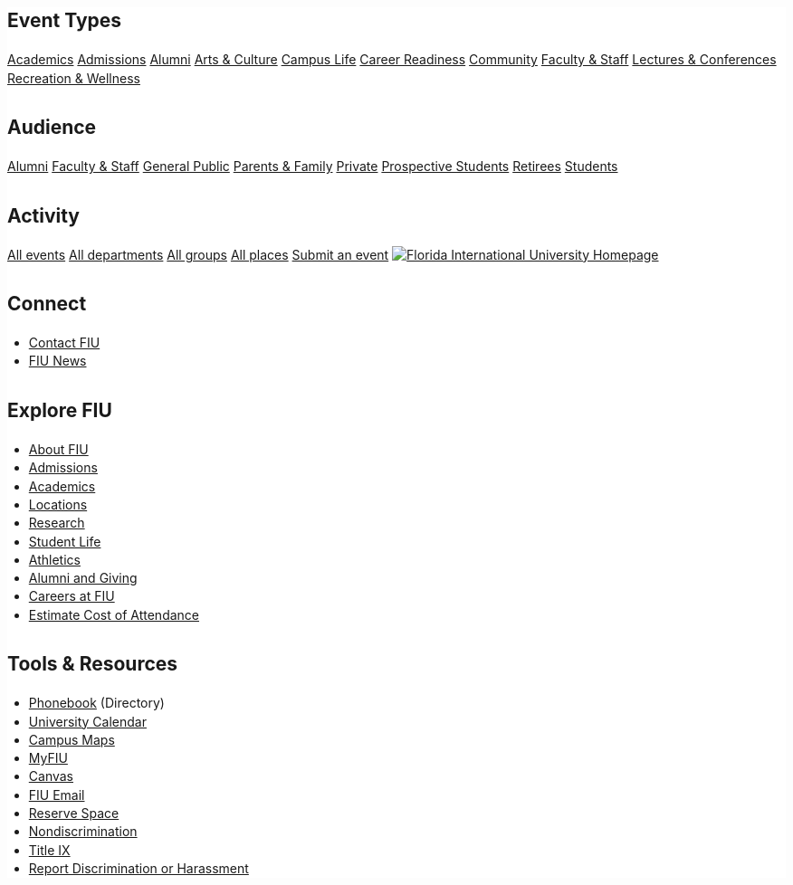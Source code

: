 ## Event Types
[Academics](https://calendar.fiu.edu/calendar?event_types%5B%5D=127582)
[Admissions](https://calendar.fiu.edu/calendar?event_types%5B%5D=127583)
[Alumni](https://calendar.fiu.edu/calendar?event_types%5B%5D=127589)
[Arts & Culture](https://calendar.fiu.edu/calendar?event_types%5B%5D=127590)
[Campus Life](https://calendar.fiu.edu/calendar?event_types%5B%5D=127595)
[Career Readiness](https://calendar.fiu.edu/calendar?event_types%5B%5D=127584)
[Community](https://calendar.fiu.edu/calendar?event_types%5B%5D=127601)
[Faculty & Staff](https://calendar.fiu.edu/calendar?event_types%5B%5D=127602)
[Lectures & Conferences](https://calendar.fiu.edu/calendar?event_types%5B%5D=127587)
[Recreation & Wellness](https://calendar.fiu.edu/calendar?event_types%5B%5D=127603)
## Audience
[Alumni](https://calendar.fiu.edu/calendar?event_types%5B%5D=121721)
[Faculty & Staff](https://calendar.fiu.edu/calendar?event_types%5B%5D=121720)
[General Public](https://calendar.fiu.edu/calendar?event_types%5B%5D=121722)
[Parents & Family](https://calendar.fiu.edu/calendar?event_types%5B%5D=36918157286658)
[Private](https://calendar.fiu.edu/calendar?event_types%5B%5D=129753)
[Prospective Students](https://calendar.fiu.edu/calendar?event_types%5B%5D=121723)
[Retirees](https://calendar.fiu.edu/calendar?event_types%5B%5D=37290279036119)
[Students](https://calendar.fiu.edu/calendar?event_types%5B%5D=121719)
## Activity
[All events](https://calendar.fiu.edu/department/biomolecular_sciences_institute/calendar)
[All departments](https://calendar.fiu.edu/search/departments)
[All groups](https://calendar.fiu.edu/browse/groups)
[All places](https://calendar.fiu.edu/browse/places)
[Submit an event](https://calendar.fiu.edu/admin/events/new/basic-information)
[ ![Florida International University Homepage](https://digicdn.fiu.edu/core/_assets/images/footer-logo.svg) ](https://www.fiu.edu/)
## Connect
  * [Contact FIU](https://www.fiu.edu/about/contact-us/index.html)
  * [FIU News](https://news.fiu.edu/)


## Explore FIU
  * [About FIU](https://www.fiu.edu/about/index.html)
  * [Admissions](https://www.fiu.edu/admissions/index.html)
  * [Academics](https://www.fiu.edu/academics/index.html)
  * [Locations](https://www.fiu.edu/locations/index.html)
  * [Research](https://www.fiu.edu/research/index.html)
  * [Student Life](https://www.fiu.edu/student-life/index.html)
  * [Athletics](https://www.fiu.edu/athletics/index.html)
  * [Alumni and Giving](https://www.fiu.edu/alumni-and-giving/index.html)
  * [Careers at FIU](https://hr.fiu.edu/careers/)
  * [Estimate Cost of Attendance](https://onestop.fiu.edu/finances/estimate-your-costs/)


## Tools & Resources
  * [Phonebook](https://phonebook.fiu.edu) (Directory)
  * [University Calendar](https://calendar.fiu.edu/)
  * [Campus Maps](https://campusmaps.fiu.edu/)
  * [MyFIU](https://my.fiu.edu/)
  * [Canvas](https://canvas.fiu.edu)
  * [FIU Email](http://mail.fiu.edu/)
  * [Reserve Space](https://reservespace.fiu.edu/make-reservation/)
  * [Nondiscrimination](https://ace.fiu.edu/civil-rights-and-accessibility/harassment-and-discrimination/)
  * [Title IX](https://ace.fiu.edu/title-ix/)
  * [Report Discrimination or Harassment](https://report.fiu.edu/)
